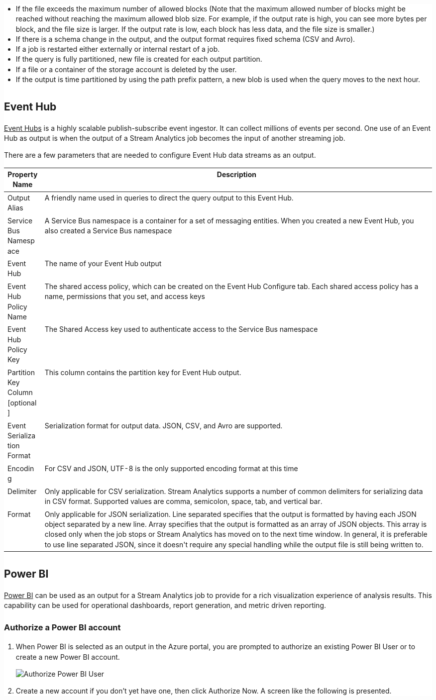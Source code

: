 * If the file exceeds the maximum number of allowed blocks (Note that the maximum allowed number of blocks might be reached without reaching the maximum allowed blob size. For example, if the output rate is high, you can see more bytes per block, and the file size is larger. If the output rate is low, each block has less data, and the file size is smaller.)  
* If there is a schema change in the output, and the output format requires fixed schema (CSV and Avro).  
* If a job is restarted either externally or internal restart of a job.  
* If the query is fully partitioned, new file is created for each output partition.  
* If a file or a container of the storage account is deleted by the user.  
* If the output is time partitioned by using the path prefix pattern, a new blob is used when the query moves to the next hour.

## Event Hub
[Event Hubs](https://azure.microsoft.com/services/event-hubs/) is a highly scalable publish-subscribe event ingestor. It can collect millions of events per second. One use of an Event Hub as output is when the output of a Stream Analytics job becomes the input of another streaming job.

There are a few parameters that are needed to configure Event Hub data streams as an output.

| Property Name | Description |
| --- | --- |
| Output Alias |A friendly name used in queries to direct the query output to this Event Hub. |
| Service Bus Namespace |A Service Bus namespace is a container for a set of messaging entities. When you created a new Event Hub, you also created a Service Bus namespace |
| Event Hub |The name of your Event Hub output |
| Event Hub Policy Name |The shared access policy, which can be created on the Event Hub Configure tab. Each shared access policy has a name, permissions that you set, and access keys |
| Event Hub Policy Key |The Shared Access key used to authenticate access to the Service Bus namespace |
| Partition Key Column [optional] |This column contains the partition key for Event Hub output. |
| Event Serialization Format |Serialization format for output data.  JSON, CSV, and Avro are supported. |
| Encoding |For CSV and JSON, UTF-8 is the only supported encoding format at this time |
| Delimiter |Only applicable for CSV serialization. Stream Analytics supports a number of common delimiters for serializing data in CSV format. Supported values are comma, semicolon, space, tab, and vertical bar. |
| Format |Only applicable for JSON serialization. Line separated specifies that the output is formatted by having each JSON object separated by a new line. Array specifies that the output is formatted as an array of JSON objects. This array is closed only when the job stops or Stream Analytics has moved on to the next time window. In general, it is preferable to use line separated JSON, since it doesn't require any special handling while the output file is still being written to. |

## Power BI
[Power BI](https://powerbi.microsoft.com/) can be used as an output for a Stream Analytics job to provide for a rich visualization experience of analysis results. This capability can be used for operational dashboards, report generation, and metric driven reporting.

### Authorize a Power BI account
1. When Power BI is selected as an output in the Azure portal, you are prompted to authorize an existing Power BI User or to create a new Power BI account.  
   
   ![Authorize Power BI User](./media/stream-analytics-define-outputs/01-stream-analytics-define-outputs.png)  
2. Create a new account if you don’t yet have one, then click Authorize Now.  A screen like the following is presented.  
   

[stream.analytics.developer.guide]: ../stream-analytics-developer-guide.md
[stream.analytics.scale.jobs]: stream-analytics-scale-jobs.md
[stream.analytics.introduction]: stream-analytics-introduction.md
[stream.analytics.get.started]: stream-analytics-real-time-fraud-detection.md
[stream.analytics.query.language.reference]: http://go.microsoft.com/fwlink/?LinkID=513299
[stream.analytics.rest.api.reference]: http://go.microsoft.com/fwlink/?LinkId=517301